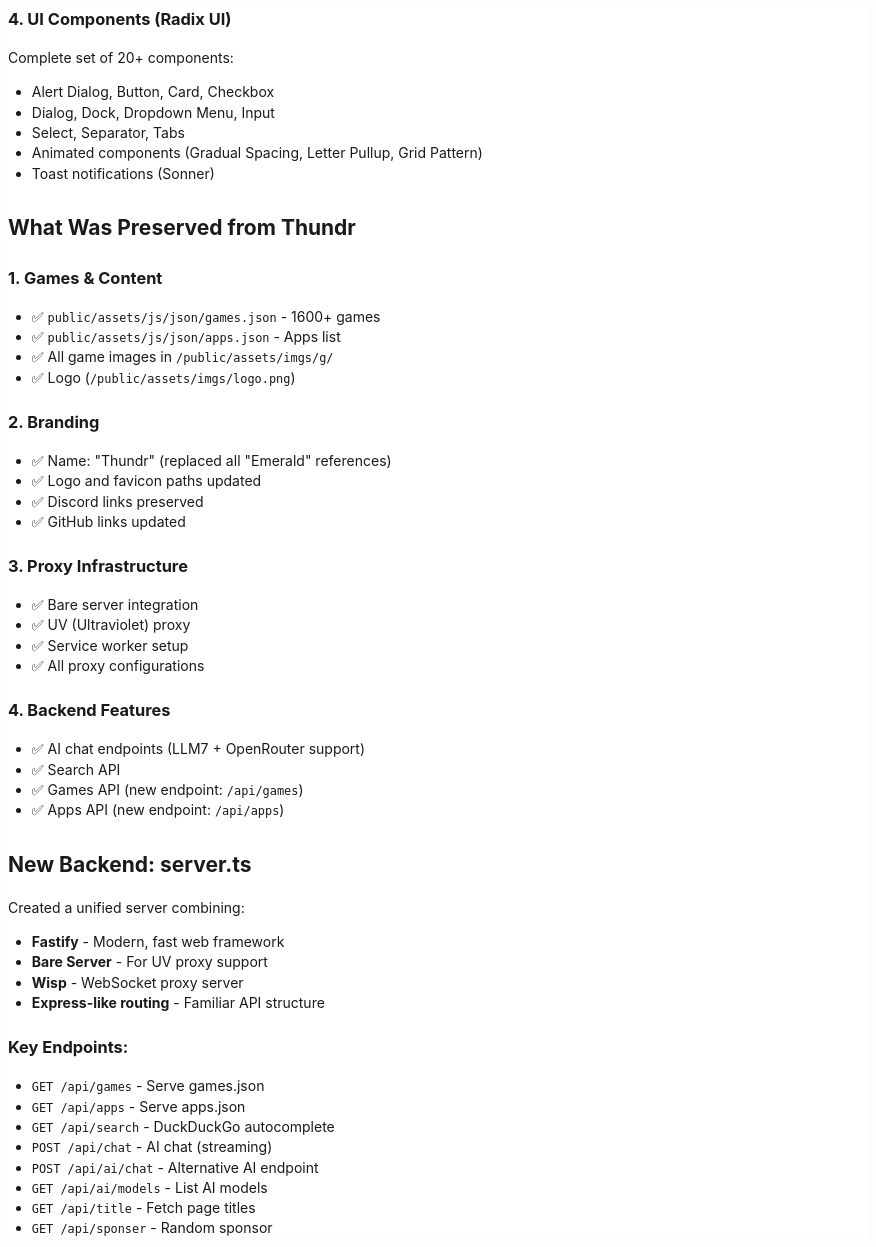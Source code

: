 ### 4. **UI Components (Radix UI)**
Complete set of 20+ components:
- Alert Dialog, Button, Card, Checkbox
- Dialog, Dock, Dropdown Menu, Input
- Select, Separator, Tabs
- Animated components (Gradual Spacing, Letter Pullup, Grid Pattern)
- Toast notifications (Sonner)

## What Was Preserved from Thundr

### 1. **Games & Content**
- ✅ `public/assets/js/json/games.json` - 1600+ games
- ✅ `public/assets/js/json/apps.json` - Apps list
- ✅ All game images in `/public/assets/imgs/g/`
- ✅ Logo (`/public/assets/imgs/logo.png`)

### 2. **Branding**
- ✅ Name: "Thundr" (replaced all "Emerald" references)
- ✅ Logo and favicon paths updated
- ✅ Discord links preserved
- ✅ GitHub links updated

### 3. **Proxy Infrastructure**
- ✅ Bare server integration
- ✅ UV (Ultraviolet) proxy
- ✅ Service worker setup
- ✅ All proxy configurations

### 4. **Backend Features**
- ✅ AI chat endpoints (LLM7 + OpenRouter support)
- ✅ Search API
- ✅ Games API (new endpoint: `/api/games`)
- ✅ Apps API (new endpoint: `/api/apps`)

## New Backend: server.ts

Created a unified server combining:
- **Fastify** - Modern, fast web framework
- **Bare Server** - For UV proxy support
- **Wisp** - WebSocket proxy server
- **Express-like routing** - Familiar API structure

### Key Endpoints:
- `GET /api/games` - Serve games.json
- `GET /api/apps` - Serve apps.json
- `GET /api/search` - DuckDuckGo autocomplete
- `POST /api/chat` - AI chat (streaming)
- `POST /api/ai/chat` - Alternative AI endpoint
- `GET /api/ai/models` - List AI models
- `GET /api/title` - Fetch page titles
- `GET /api/sponser` - Random sponsor
